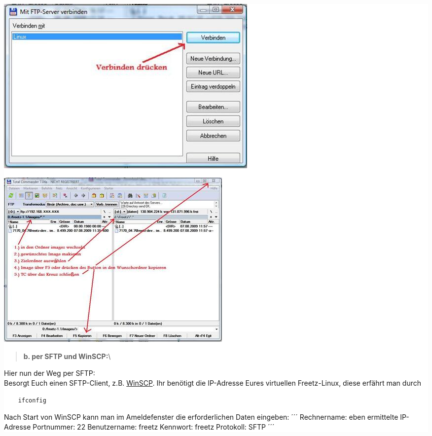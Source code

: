 [![Screenshot](../../screenshots/107_md.jpg)](../../screenshots/107.jpg)

[![Screenshot](../../screenshots/108_md.jpg)](../../screenshots/108.jpg)

> **b. per SFTP und WinSCP:**\

Hier nun der Weg per SFTP:\
Besorgt Euch einen SFTP-Client, z.B.
[WinSCP](http://www.winscp.net/).
Ihr benötigt die IP-Adresse Eures virtuellen Freetz-Linux, diese erfährt
man durch

```
	ifconfig
```

Nach Start von WinSCP kann man im Ameldefenster die erforderlichen Daten eingeben:
´´´
	Rechnername: eben ermittelte IP-Adresse
	Portnummer: 22
	Benutzername: freetz
	Kennwort: freetz
	Protokoll: SFTP
´´´
